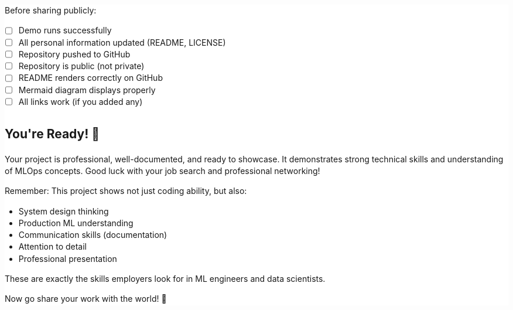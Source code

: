 Before sharing publicly:

- [ ] Demo runs successfully
- [ ] All personal information updated (README, LICENSE)
- [ ] Repository pushed to GitHub
- [ ] Repository is public (not private)
- [ ] README renders correctly on GitHub
- [ ] Mermaid diagram displays properly
- [ ] All links work (if you added any)

## You're Ready! 🚀

Your project is professional, well-documented, and ready to showcase. It demonstrates strong technical skills and understanding of MLOps concepts. Good luck with your job search and professional networking!

Remember: This project shows not just coding ability, but also:
- System design thinking
- Production ML understanding
- Communication skills (documentation)
- Attention to detail
- Professional presentation

These are exactly the skills employers look for in ML engineers and data scientists.

Now go share your work with the world! 🌟
